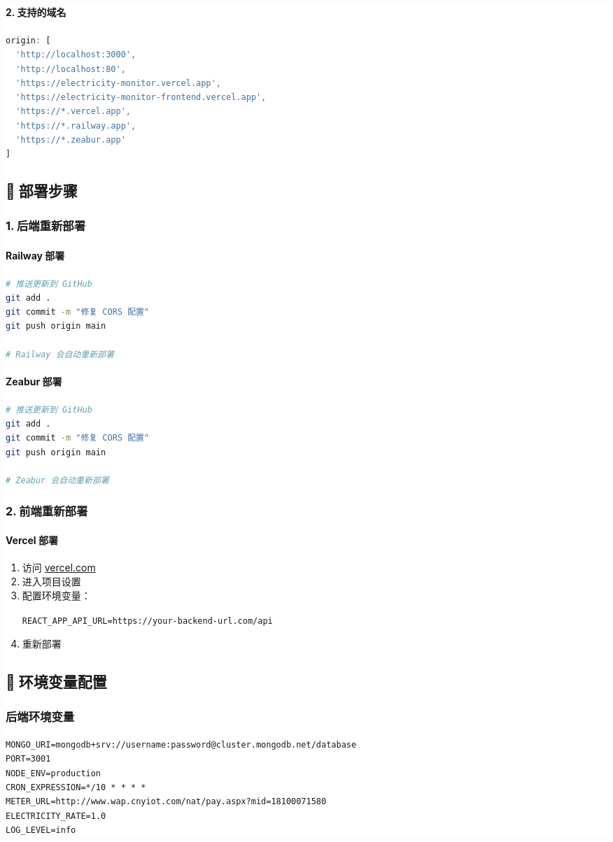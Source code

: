 #### 2. 支持的域名
```javascript
origin: [
  'http://localhost:3000',
  'http://localhost:80',
  'https://electricity-monitor.vercel.app',
  'https://electricity-monitor-frontend.vercel.app',
  'https://*.vercel.app',
  'https://*.railway.app',
  'https://*.zeabur.app'
]
```

## 🚀 部署步骤

### 1. 后端重新部署

#### Railway 部署
```bash
# 推送更新到 GitHub
git add .
git commit -m "修复 CORS 配置"
git push origin main

# Railway 会自动重新部署
```

#### Zeabur 部署
```bash
# 推送更新到 GitHub
git add .
git commit -m "修复 CORS 配置"
git push origin main

# Zeabur 会自动重新部署
```

### 2. 前端重新部署

#### Vercel 部署
1. 访问 [vercel.com](https://vercel.com)
2. 进入项目设置
3. 配置环境变量：
   ```
   REACT_APP_API_URL=https://your-backend-url.com/api
   ```
4. 重新部署

## 🔧 环境变量配置

### 后端环境变量
```
MONGO_URI=mongodb+srv://username:password@cluster.mongodb.net/database
PORT=3001
NODE_ENV=production
CRON_EXPRESSION=*/10 * * * *
METER_URL=http://www.wap.cnyiot.com/nat/pay.aspx?mid=18100071580
ELECTRICITY_RATE=1.0
LOG_LEVEL=info
```
